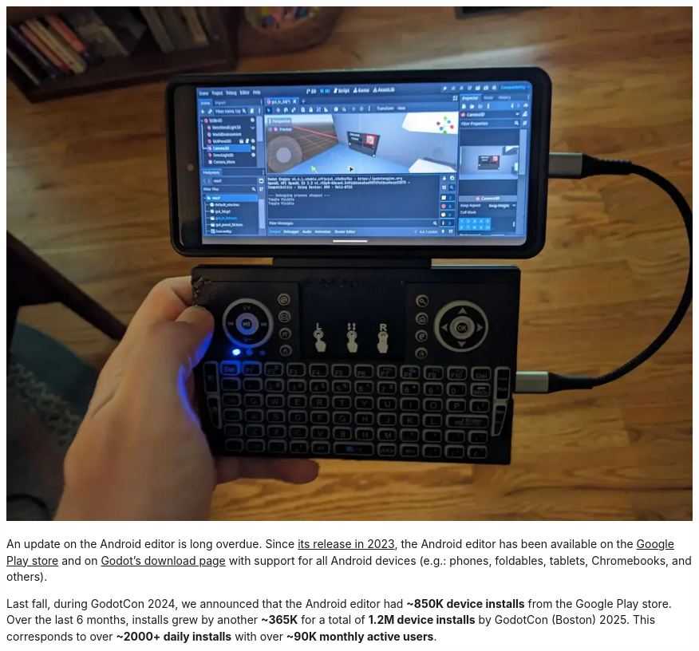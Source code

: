 <img alt="Android editor on phone" src="/storage/blog/godotcon-2025-android-xr/android-editor.webp" />

An update on the Android editor is long overdue. Since [its release in 2023](https://godotengine.org/article/android_godot_editor_play_store_beta_release/), the Android editor has been available on the [Google Play store](https://play.google.com/store/apps/details?id=org.godotengine.editor.v4) and on [Godot’s download page](https://godotengine.org/download/android/) with support for all Android devices (e.g.: phones, foldables, tablets, Chromebooks, and others). 

Last fall, during GodotCon 2024, we announced that the Android editor had **\~850K device installs** from the Google Play store. Over the last 6 months, installs grew by another **\~365K** for a total of **1.2M device installs** by GodotCon (Boston) 2025\. This corresponds to over **\~2000+ daily installs** with over **\~90K monthly active users**.  
